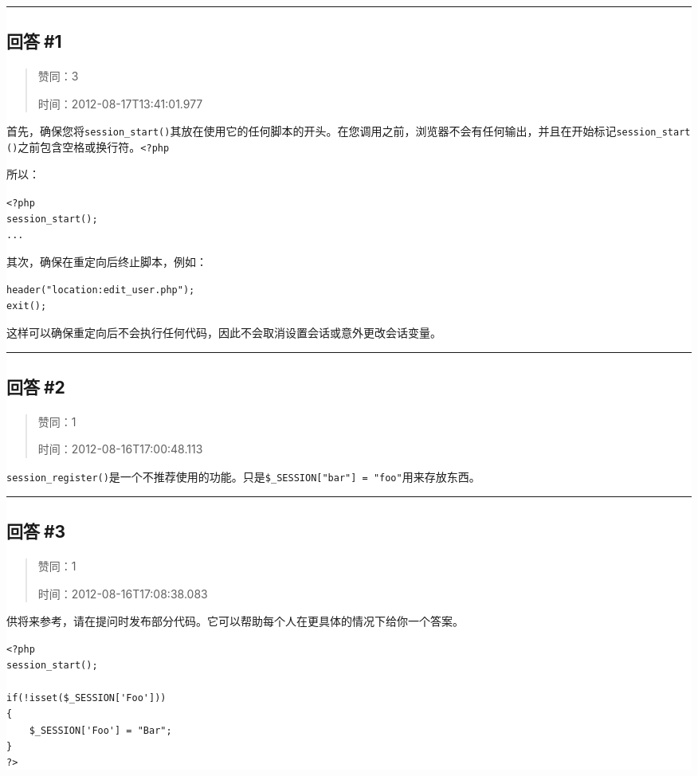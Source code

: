 ```
```

* * *

## 回答 #1

> 赞同：3
> 
> 时间：2012-08-17T13:41:01.977

首先，确保您将`session_start()`其放在使用它的任何脚本的开头。在您调用之前，浏览器不会有任何输出，并且在开始标记`session_start()`之前包含空格或换行符。`<?php`

所以：

```
<?php
session_start();
... 
```

其次，确保在重定向后终止脚本，例如：

```
header("location:edit_user.php");
exit(); 
```

这样可以确保重定向后不会执行任何代码，因此不会取消设置会话或意外更改会话变量。

* * *

## 回答 #2

> 赞同：1
> 
> 时间：2012-08-16T17:00:48.113

`session_register()`是一个不推荐使用的功能。只是`$_SESSION["bar"] = "foo"`用来存放东西。

* * *

## 回答 #3

> 赞同：1
> 
> 时间：2012-08-16T17:08:38.083

供将来参考，请在提问时发布部分代码。它可以帮助每个人在更具体的情况下给你一个答案。

```
<?php
session_start();

if(!isset($_SESSION['Foo']))
{
    $_SESSION['Foo'] = "Bar";
}
?> 
```
